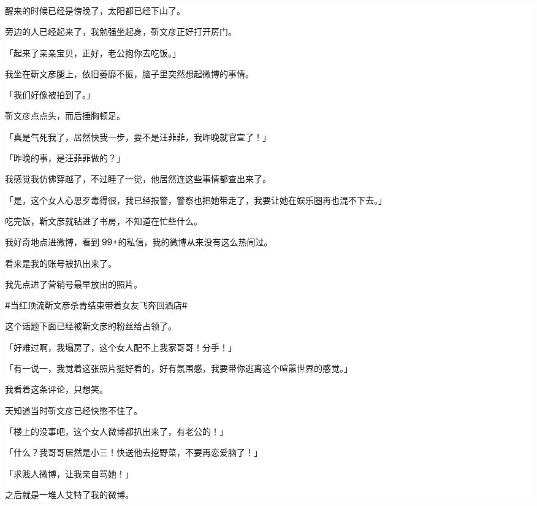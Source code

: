
醒来的时候已经是傍晚了，太阳都已经下山了。


旁边的人已经起来了，我勉强坐起身，靳文彦正好打开房门。


「起来了亲亲宝贝，正好，老公抱你去吃饭。」


我坐在靳文彦腿上，依旧萎靡不振，脑子里突然想起微博的事情。


「我们好像被拍到了。」


靳文彦点点头，而后捶胸顿足。


「真是气死我了，居然快我一步，要不是汪菲菲，我昨晚就官宣了！」


「昨晚的事，是汪菲菲做的？」


我感觉我仿佛穿越了，不过睡了一觉，他居然连这些事情都查出来了。


「是，这个女人心思歹毒得很，我已经报警，警察也把她带走了，我要让她在娱乐圈再也混不下去。」


吃完饭，靳文彦就钻进了书房，不知道在忙些什么。


我好奇地点进微博，看到 99+的私信，我的微博从来没有这么热闹过。


看来是我的账号被扒出来了。


我先点进了营销号最早放出的照片。


#当红顶流靳文彦杀青结束带着女友飞奔回酒店#


这个话题下面已经被靳文彦的粉丝给占领了。


「好难过啊，我塌房了，这个女人配不上我家哥哥！分手！」


「有一说一，我觉着这张照片挺好看的，好有氛围感，我要带你逃离这个喧嚣世界的感觉。」


我看着这条评论，只想笑。


天知道当时靳文彦已经快憋不住了。


「楼上的没事吧，这个女人微博都扒出来了，有老公的！」


「什么？我哥哥居然是小三！快送他去挖野菜，不要再恋爱脑了！」


「求贱人微博，让我亲自骂她！」


之后就是一堆人艾特了我的微博。

